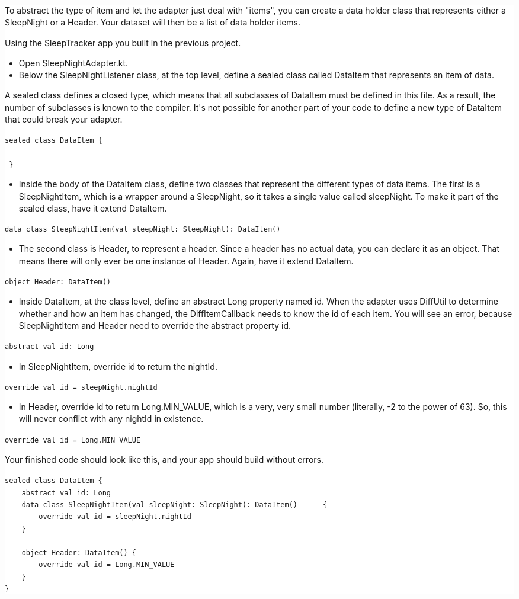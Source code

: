 To abstract the type of item and let the adapter just deal with "items", you can create a data holder class that represents either a SleepNight or a Header. Your dataset will then be a list of data holder items.

Using the SleepTracker app you built in the previous project.

- Open SleepNightAdapter.kt.
- Below the SleepNightListener class, at the top level, define a sealed class called DataItem that represents an item of data.

A sealed class defines a closed type, which means that all subclasses of DataItem must be defined in this file. As a result, the number of subclasses is known to the compiler. It's not possible for another part of your code to define a new type of DataItem that could break your adapter.

```
sealed class DataItem {

 }
```

- Inside the body of the DataItem class, define two classes that represent the different types of data items. The first is a SleepNightItem, which is a wrapper around a SleepNight, so it takes a single value called sleepNight. To make it part of the sealed class, have it extend DataItem.

```
data class SleepNightItem(val sleepNight: SleepNight): DataItem()
```

- The second class is Header, to represent a header. Since a header has no actual data, you can declare it as an object. That means there will only ever be one instance of Header. Again, have it extend DataItem.

```
object Header: DataItem()
```

- Inside DataItem, at the class level, define an abstract Long property named id. When the adapter uses DiffUtil to determine whether and how an item has changed, the DiffItemCallback needs to know the id of each item. You will see an error, because SleepNightItem and Header need to override the abstract property id.

```
abstract val id: Long
```

- In SleepNightItem, override id to return the nightId.

```
override val id = sleepNight.nightId
```

- In Header, override id to return Long.MIN_VALUE, which is a very, very small number (literally, -2 to the power of 63). So, this will never conflict with any nightId in existence.

```
override val id = Long.MIN_VALUE
```

Your finished code should look like this, and your app should build without errors.

```
sealed class DataItem {
    abstract val id: Long
    data class SleepNightItem(val sleepNight: SleepNight): DataItem()      {
        override val id = sleepNight.nightId
    }

    object Header: DataItem() {
        override val id = Long.MIN_VALUE
    }
}
```
